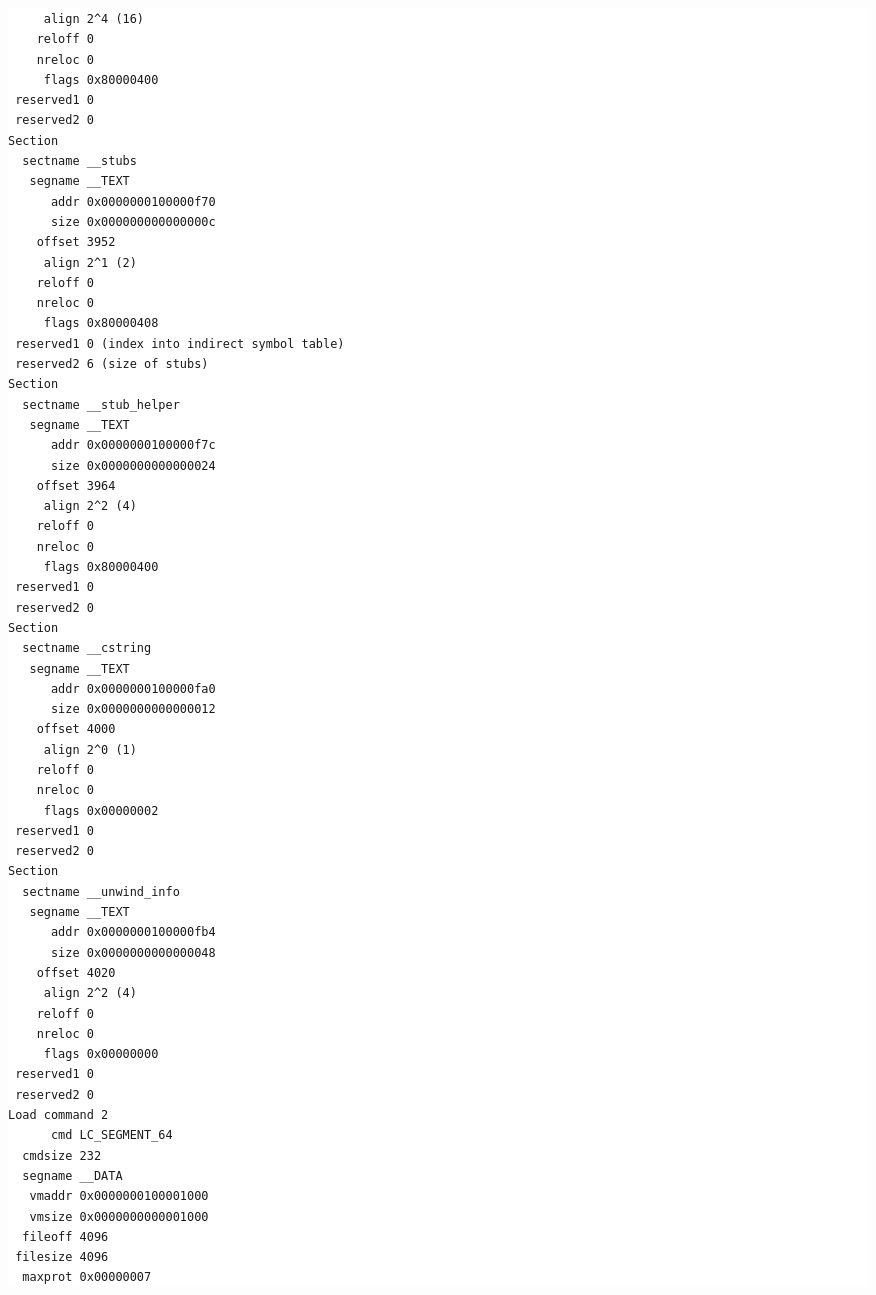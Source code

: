 ```
     align 2^4 (16)
    reloff 0
    nreloc 0
     flags 0x80000400
 reserved1 0
 reserved2 0
Section
  sectname __stubs
   segname __TEXT
      addr 0x0000000100000f70
      size 0x000000000000000c
    offset 3952
     align 2^1 (2)
    reloff 0
    nreloc 0
     flags 0x80000408
 reserved1 0 (index into indirect symbol table)
 reserved2 6 (size of stubs)
Section
  sectname __stub_helper
   segname __TEXT
      addr 0x0000000100000f7c
      size 0x0000000000000024
    offset 3964
     align 2^2 (4)
    reloff 0
    nreloc 0
     flags 0x80000400
 reserved1 0
 reserved2 0
Section
  sectname __cstring
   segname __TEXT
      addr 0x0000000100000fa0
      size 0x0000000000000012
    offset 4000
     align 2^0 (1)
    reloff 0
    nreloc 0
     flags 0x00000002
 reserved1 0
 reserved2 0
Section
  sectname __unwind_info
   segname __TEXT
      addr 0x0000000100000fb4
      size 0x0000000000000048
    offset 4020
     align 2^2 (4)
    reloff 0
    nreloc 0
     flags 0x00000000
 reserved1 0
 reserved2 0
Load command 2
      cmd LC_SEGMENT_64
  cmdsize 232
  segname __DATA
   vmaddr 0x0000000100001000
   vmsize 0x0000000000001000
  fileoff 4096
 filesize 4096
  maxprot 0x00000007
```